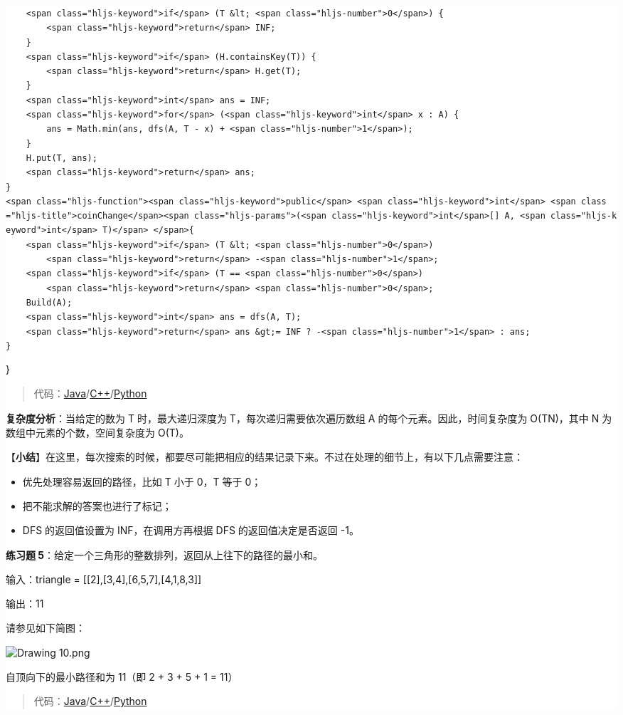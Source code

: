         <span class="hljs-keyword">if</span> (T &lt; <span class="hljs-number">0</span>) {
            <span class="hljs-keyword">return</span> INF;
        }
        <span class="hljs-keyword">if</span> (H.containsKey(T)) {
            <span class="hljs-keyword">return</span> H.get(T);
        }
        <span class="hljs-keyword">int</span> ans = INF;
        <span class="hljs-keyword">for</span> (<span class="hljs-keyword">int</span> x : A) {
            ans = Math.min(ans, dfs(A, T - x) + <span class="hljs-number">1</span>);
        }
        H.put(T, ans);
        <span class="hljs-keyword">return</span> ans;
    }
    <span class="hljs-function"><span class="hljs-keyword">public</span> <span class="hljs-keyword">int</span> <span class="hljs-title">coinChange</span><span class="hljs-params">(<span class="hljs-keyword">int</span>[] A, <span class="hljs-keyword">int</span> T)</span> </span>{
        <span class="hljs-keyword">if</span> (T &lt; <span class="hljs-number">0</span>)
            <span class="hljs-keyword">return</span> -<span class="hljs-number">1</span>;
        <span class="hljs-keyword">if</span> (T == <span class="hljs-number">0</span>)
            <span class="hljs-keyword">return</span> <span class="hljs-number">0</span>;
        Build(A);
        <span class="hljs-keyword">int</span> ans = dfs(A, T);
        <span class="hljs-keyword">return</span> ans &gt;= INF ? -<span class="hljs-number">1</span> : ans;
    }
}
</code></pre>
<blockquote data-nodeid="6879">
<p data-nodeid="6880">代码：<a href="https://github.com/lagoueduCol/Algorithm-Dryad/blob/main/13.DFS.BFS/322.%E9%9B%B6%E9%92%B1%E5%85%91%E6%8D%A2.java?fileGuid=xxQTRXtVcqtHK6j8" data-nodeid="7636">Java</a>/<a href="https://github.com/lagoueduCol/Algorithm-Dryad/blob/main/13.DFS.BFS/322.%E9%9B%B6%E9%92%B1%E5%85%91%E6%8D%A2.cpp?fileGuid=xxQTRXtVcqtHK6j8" data-nodeid="7640">C++</a>/<a href="https://github.com/lagoueduCol/Algorithm-Dryad/blob/main/13.DFS.BFS/322.%E9%9B%B6%E9%92%B1%E5%85%91%E6%8D%A2.py?fileGuid=xxQTRXtVcqtHK6j8" data-nodeid="7644">Python</a></p>
</blockquote>
<p data-nodeid="6881"><strong data-nodeid="7649">复杂度分析</strong>：当给定的数为 T 时，最大递归深度为 T，每次递归需要依次遍历数组 A 的每个元素。因此，时间复杂度为 O(TN)，其中 N 为数组中元素的个数，空间复杂度为 O(T)。</p>
<p data-nodeid="6882">【<strong data-nodeid="7655">小结</strong>】在这里，每次搜索的时候，都要尽可能把相应的结果记录下来。不过在处理的细节上，有以下几点需要注意：</p>
<ul data-nodeid="6883">
<li data-nodeid="6884">
<p data-nodeid="6885">优先处理容易返回的路径，比如 T 小于 0，T 等于 0；</p>
</li>
<li data-nodeid="6886">
<p data-nodeid="6887">把不能求解的答案也进行了标记；</p>
</li>
<li data-nodeid="6888">
<p data-nodeid="6889">DFS 的返回值设置为 INF，在调用方再根据 DFS 的返回值决定是否返回 -1。</p>
</li>
</ul>
<p data-nodeid="6890"><strong data-nodeid="7663">练习题 5</strong>：给定一个三角形的整数排列，返回从上往下的路径的最小和。</p>
<p data-nodeid="6891">输入：triangle = [[2],[3,4],[6,5,7],[4,1,8,3]]</p>
<p data-nodeid="6892">输出：11</p>
<p data-nodeid="6893">请参见如下简图：</p>
<p data-nodeid="6894"><img src="https://s0.lgstatic.com/i/image6/M01/34/1B/Cgp9HWBwLPeAOH86AAAlXdhkCDc684.png" alt="Drawing 10.png" data-nodeid="7686"></p>
<p data-nodeid="6895">自顶向下的最小路径和为 11（即 2 + 3 + 5 + 1 = 11）</p>
<blockquote data-nodeid="6896">
<p data-nodeid="6897">代码：<a href="https://github.com/lagoueduCol/Algorithm-Dryad/blob/main/13.DFS.BFS/120.%E4%B8%89%E8%A7%92%E5%BD%A2%E6%9C%80%E5%B0%8F%E8%B7%AF%E5%BE%84%E5%92%8C.java?fileGuid=xxQTRXtVcqtHK6j8" data-nodeid="7691">Java</a>/<a href="https://github.com/lagoueduCol/Algorithm-Dryad/blob/main/13.DFS.BFS/120.%E4%B8%89%E8%A7%92%E5%BD%A2%E6%9C%80%E5%B0%8F%E8%B7%AF%E5%BE%84%E5%92%8C.cpp?fileGuid=xxQTRXtVcqtHK6j8" data-nodeid="7695">C++</a>/<a href="https://github.com/lagoueduCol/Algorithm-Dryad/blob/main/13.DFS.BFS/120.%E4%B8%89%E8%A7%92%E5%BD%A2%E6%9C%80%E5%B0%8F%E8%B7%AF%E5%BE%84%E5%92%8C.py?fileGuid=xxQTRXtVcqtHK6j8" data-nodeid="7699">Python</a></p>